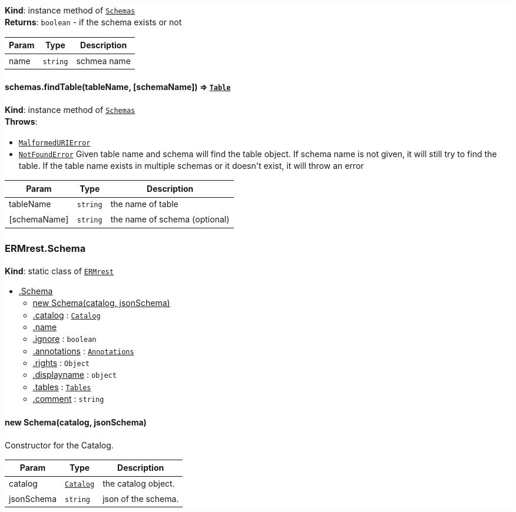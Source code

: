 **Kind**: instance method of [<code>Schemas</code>](#ERMrest.Schemas)  
**Returns**: <code>boolean</code> - if the schema exists or not  

| Param | Type | Description |
| --- | --- | --- |
| name | <code>string</code> | schmea name |

<a name="ERMrest.Schemas+findTable"></a>

#### schemas.findTable(tableName, [schemaName]) ⇒ [<code>Table</code>](#ERMrest.Table)
**Kind**: instance method of [<code>Schemas</code>](#ERMrest.Schemas)  
**Throws**:

- [<code>MalformedURIError</code>](#ERMrest.MalformedURIError) 
- [<code>NotFoundError</code>](#ERMrest.NotFoundError) Given table name and schema will find the table object.
If schema name is not given, it will still try to find the table.
If the table name exists in multiple schemas or it doesn't exist,
it will throw an error


| Param | Type | Description |
| --- | --- | --- |
| tableName | <code>string</code> | the name of table |
| [schemaName] | <code>string</code> | the name of schema (optional) |

<a name="ERMrest.Schema"></a>

### ERMrest.Schema
**Kind**: static class of [<code>ERMrest</code>](#ERMrest)  

* [.Schema](#ERMrest.Schema)
    * [new Schema(catalog, jsonSchema)](#new_ERMrest.Schema_new)
    * [.catalog](#ERMrest.Schema+catalog) : [<code>Catalog</code>](#ERMrest.Catalog)
    * [.name](#ERMrest.Schema+name)
    * [.ignore](#ERMrest.Schema+ignore) : <code>boolean</code>
    * [.annotations](#ERMrest.Schema+annotations) : [<code>Annotations</code>](#ERMrest.Annotations)
    * [.rights](#ERMrest.Schema+rights) : <code>Object</code>
    * [.displayname](#ERMrest.Schema+displayname) : <code>object</code>
    * [.tables](#ERMrest.Schema+tables) : [<code>Tables</code>](#ERMrest.Tables)
    * [.comment](#ERMrest.Schema+comment) : <code>string</code>

<a name="new_ERMrest.Schema_new"></a>

#### new Schema(catalog, jsonSchema)
Constructor for the Catalog.


| Param | Type | Description |
| --- | --- | --- |
| catalog | [<code>Catalog</code>](#ERMrest.Catalog) | the catalog object. |
| jsonSchema | <code>string</code> | json of the schema. |
